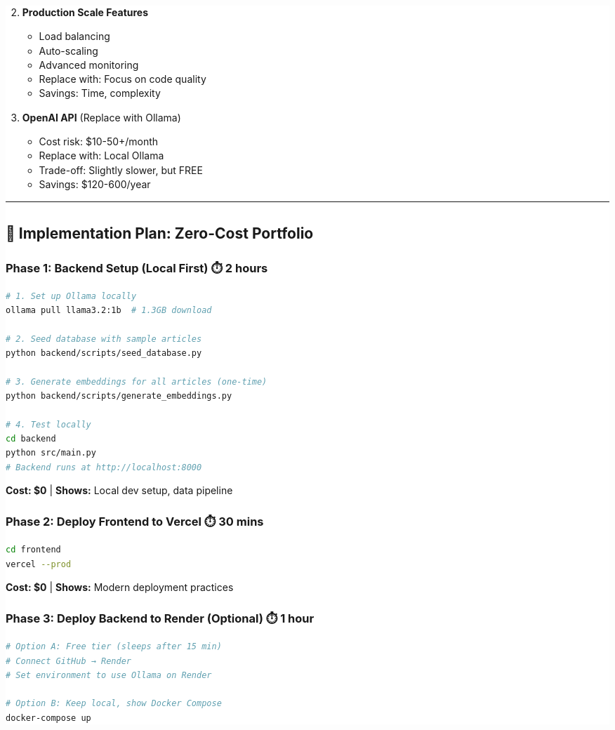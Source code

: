 2. **Production Scale Features**
   - Load balancing
   - Auto-scaling
   - Advanced monitoring
   - Replace with: Focus on code quality
   - Savings: Time, complexity

3. **OpenAI API** (Replace with Ollama)
   - Cost risk: $10-50+/month
   - Replace with: Local Ollama
   - Trade-off: Slightly slower, but FREE
   - Savings: $120-600/year

---

## 🚀 Implementation Plan: Zero-Cost Portfolio

### Phase 1: Backend Setup (Local First) ⏱️ 2 hours
```bash
# 1. Set up Ollama locally
ollama pull llama3.2:1b  # 1.3GB download

# 2. Seed database with sample articles
python backend/scripts/seed_database.py

# 3. Generate embeddings for all articles (one-time)
python backend/scripts/generate_embeddings.py

# 4. Test locally
cd backend
python src/main.py
# Backend runs at http://localhost:8000
```

**Cost: $0** | **Shows:** Local dev setup, data pipeline

### Phase 2: Deploy Frontend to Vercel ⏱️ 30 mins
```bash
cd frontend
vercel --prod
```

**Cost: $0** | **Shows:** Modern deployment practices

### Phase 3: Deploy Backend to Render (Optional) ⏱️ 1 hour
```bash
# Option A: Free tier (sleeps after 15 min)
# Connect GitHub → Render
# Set environment to use Ollama on Render

# Option B: Keep local, show Docker Compose
docker-compose up
```
